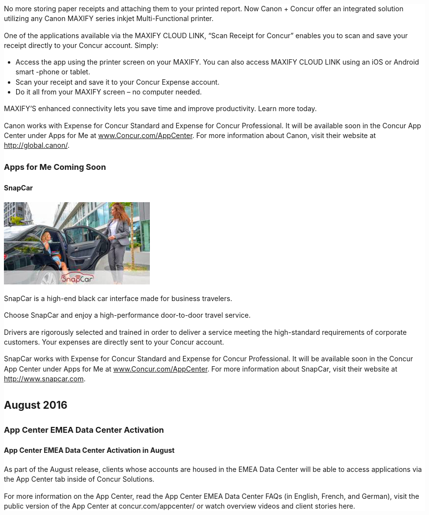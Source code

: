 No more storing paper receipts and attaching them to your printed report. Now Canon + Concur offer an integrated solution utilizing any Canon MAXIFY series inkjet Multi-Functional printer.

One of the applications available via the MAXIFY CLOUD LINK, “Scan Receipt for Concur” enables you to scan and save your receipt directly to your Concur account. Simply:

* Access the app using the printer screen on your MAXIFY. You can also access MAXIFY CLOUD LINK using an iOS or Android smart -phone or tablet.
* Scan your receipt and save it to your Concur Expense account.
* Do it all from your MAXIFY screen – no computer needed.

MAXIFY’S enhanced connectivity lets you save time and improve productivity. Learn more today.

Canon works with Expense for Concur Standard and Expense for Concur Professional. It will be available soon in the Concur App Center under Apps for Me at www.Concur.com/AppCenter. For more information about Canon, visit their website at http://global.canon/.

### Apps for Me Coming Soon

#### SnapCar

![SnapCar](./sap-concur-app-center-release-notes-2016-snapcar.jpg)

SnapCar is a high-end black car interface made for business travelers.

Choose SnapCar and enjoy a high-performance door-to-door travel service.

Drivers are rigorously selected and trained in order to deliver a service meeting the high-standard requirements of corporate customers. Your expenses are directly sent to your Concur account.

SnapCar works with Expense for Concur Standard and Expense for Concur Professional. It will be available soon in the Concur App Center under Apps for Me at www.Concur.com/AppCenter. For more information about SnapCar, visit their website at http://www.snapcar.com.

## <a name="august"></a>August 2016

### App Center EMEA Data Center Activation

#### App Center EMEA Data Center Activation in August

As part of the August release, clients whose accounts are housed in the EMEA Data Center will be able to access applications via the App Center tab inside of Concur Solutions.

For more information on the App Center, read the App Center EMEA Data Center FAQs (in English, French, and German), visit the public version of the App Center at concur.com/appcenter/ or watch overview videos and client stories here.
